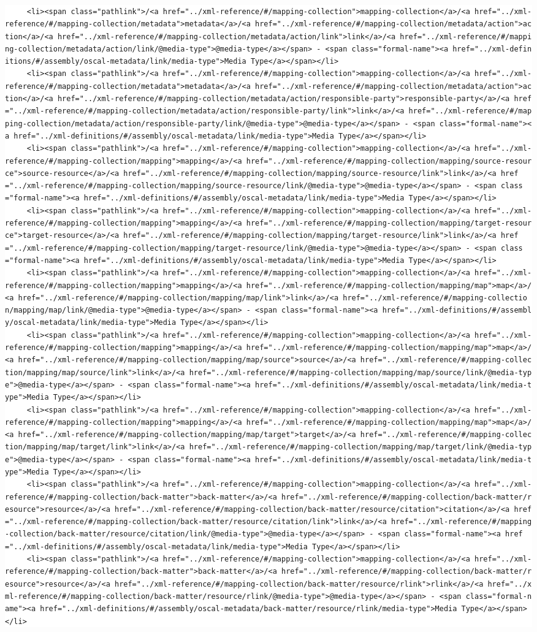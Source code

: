         <li><span class="pathlink">/<a href="../xml-reference/#/mapping-collection">mapping-collection</a>/<a href="../xml-reference/#/mapping-collection/metadata">metadata</a>/<a href="../xml-reference/#/mapping-collection/metadata/action">action</a>/<a href="../xml-reference/#/mapping-collection/metadata/action/link">link</a>/<a href="../xml-reference/#/mapping-collection/metadata/action/link/@media-type">@media-type</a></span> - <span class="formal-name"><a href="../xml-definitions/#/assembly/oscal-metadata/link/media-type">Media Type</a></span></li>
         <li><span class="pathlink">/<a href="../xml-reference/#/mapping-collection">mapping-collection</a>/<a href="../xml-reference/#/mapping-collection/metadata">metadata</a>/<a href="../xml-reference/#/mapping-collection/metadata/action">action</a>/<a href="../xml-reference/#/mapping-collection/metadata/action/responsible-party">responsible-party</a>/<a href="../xml-reference/#/mapping-collection/metadata/action/responsible-party/link">link</a>/<a href="../xml-reference/#/mapping-collection/metadata/action/responsible-party/link/@media-type">@media-type</a></span> - <span class="formal-name"><a href="../xml-definitions/#/assembly/oscal-metadata/link/media-type">Media Type</a></span></li>
         <li><span class="pathlink">/<a href="../xml-reference/#/mapping-collection">mapping-collection</a>/<a href="../xml-reference/#/mapping-collection/mapping">mapping</a>/<a href="../xml-reference/#/mapping-collection/mapping/source-resource">source-resource</a>/<a href="../xml-reference/#/mapping-collection/mapping/source-resource/link">link</a>/<a href="../xml-reference/#/mapping-collection/mapping/source-resource/link/@media-type">@media-type</a></span> - <span class="formal-name"><a href="../xml-definitions/#/assembly/oscal-metadata/link/media-type">Media Type</a></span></li>
         <li><span class="pathlink">/<a href="../xml-reference/#/mapping-collection">mapping-collection</a>/<a href="../xml-reference/#/mapping-collection/mapping">mapping</a>/<a href="../xml-reference/#/mapping-collection/mapping/target-resource">target-resource</a>/<a href="../xml-reference/#/mapping-collection/mapping/target-resource/link">link</a>/<a href="../xml-reference/#/mapping-collection/mapping/target-resource/link/@media-type">@media-type</a></span> - <span class="formal-name"><a href="../xml-definitions/#/assembly/oscal-metadata/link/media-type">Media Type</a></span></li>
         <li><span class="pathlink">/<a href="../xml-reference/#/mapping-collection">mapping-collection</a>/<a href="../xml-reference/#/mapping-collection/mapping">mapping</a>/<a href="../xml-reference/#/mapping-collection/mapping/map">map</a>/<a href="../xml-reference/#/mapping-collection/mapping/map/link">link</a>/<a href="../xml-reference/#/mapping-collection/mapping/map/link/@media-type">@media-type</a></span> - <span class="formal-name"><a href="../xml-definitions/#/assembly/oscal-metadata/link/media-type">Media Type</a></span></li>
         <li><span class="pathlink">/<a href="../xml-reference/#/mapping-collection">mapping-collection</a>/<a href="../xml-reference/#/mapping-collection/mapping">mapping</a>/<a href="../xml-reference/#/mapping-collection/mapping/map">map</a>/<a href="../xml-reference/#/mapping-collection/mapping/map/source">source</a>/<a href="../xml-reference/#/mapping-collection/mapping/map/source/link">link</a>/<a href="../xml-reference/#/mapping-collection/mapping/map/source/link/@media-type">@media-type</a></span> - <span class="formal-name"><a href="../xml-definitions/#/assembly/oscal-metadata/link/media-type">Media Type</a></span></li>
         <li><span class="pathlink">/<a href="../xml-reference/#/mapping-collection">mapping-collection</a>/<a href="../xml-reference/#/mapping-collection/mapping">mapping</a>/<a href="../xml-reference/#/mapping-collection/mapping/map">map</a>/<a href="../xml-reference/#/mapping-collection/mapping/map/target">target</a>/<a href="../xml-reference/#/mapping-collection/mapping/map/target/link">link</a>/<a href="../xml-reference/#/mapping-collection/mapping/map/target/link/@media-type">@media-type</a></span> - <span class="formal-name"><a href="../xml-definitions/#/assembly/oscal-metadata/link/media-type">Media Type</a></span></li>
         <li><span class="pathlink">/<a href="../xml-reference/#/mapping-collection">mapping-collection</a>/<a href="../xml-reference/#/mapping-collection/back-matter">back-matter</a>/<a href="../xml-reference/#/mapping-collection/back-matter/resource">resource</a>/<a href="../xml-reference/#/mapping-collection/back-matter/resource/citation">citation</a>/<a href="../xml-reference/#/mapping-collection/back-matter/resource/citation/link">link</a>/<a href="../xml-reference/#/mapping-collection/back-matter/resource/citation/link/@media-type">@media-type</a></span> - <span class="formal-name"><a href="../xml-definitions/#/assembly/oscal-metadata/link/media-type">Media Type</a></span></li>
         <li><span class="pathlink">/<a href="../xml-reference/#/mapping-collection">mapping-collection</a>/<a href="../xml-reference/#/mapping-collection/back-matter">back-matter</a>/<a href="../xml-reference/#/mapping-collection/back-matter/resource">resource</a>/<a href="../xml-reference/#/mapping-collection/back-matter/resource/rlink">rlink</a>/<a href="../xml-reference/#/mapping-collection/back-matter/resource/rlink/@media-type">@media-type</a></span> - <span class="formal-name"><a href="../xml-definitions/#/assembly/oscal-metadata/back-matter/resource/rlink/media-type">Media Type</a></span></li>